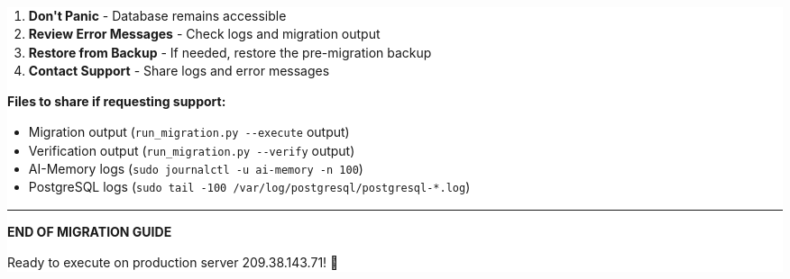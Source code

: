 1. **Don't Panic** - Database remains accessible
2. **Review Error Messages** - Check logs and migration output
3. **Restore from Backup** - If needed, restore the pre-migration backup
4. **Contact Support** - Share logs and error messages

**Files to share if requesting support:**
- Migration output (`run_migration.py --execute` output)
- Verification output (`run_migration.py --verify` output)
- AI-Memory logs (`sudo journalctl -u ai-memory -n 100`)
- PostgreSQL logs (`sudo tail -100 /var/log/postgresql/postgresql-*.log`)

---

**END OF MIGRATION GUIDE**

Ready to execute on production server 209.38.143.71! 🚀
